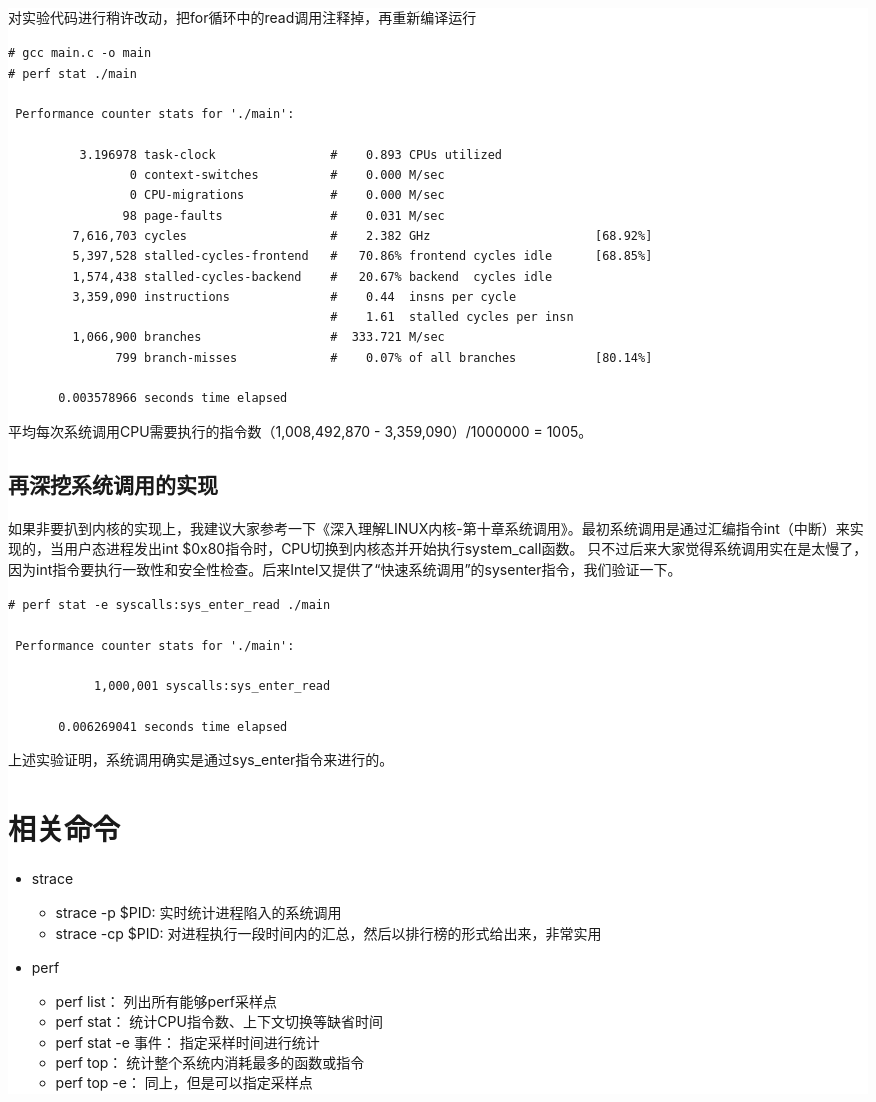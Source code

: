 对实验代码进行稍许改动，把for循环中的read调用注释掉，再重新编译运行

```
# gcc main.c -o main  
# perf stat ./main  

 Performance counter stats for './main':  

          3.196978 task-clock                #    0.893 CPUs utilized
                 0 context-switches          #    0.000 M/sec
                 0 CPU-migrations            #    0.000 M/sec
                98 page-faults               #    0.031 M/sec
         7,616,703 cycles                    #    2.382 GHz                       [68.92%]
         5,397,528 stalled-cycles-frontend   #   70.86% frontend cycles idle      [68.85%]  
         1,574,438 stalled-cycles-backend    #   20.67% backend  cycles idle  
         3,359,090 instructions              #    0.44  insns per cycle  
                                             #    1.61  stalled cycles per insn  
         1,066,900 branches                  #  333.721 M/sec
               799 branch-misses             #    0.07% of all branches           [80.14%]  

       0.003578966 seconds time elapsed  
```

平均每次系统调用CPU需要执行的指令数（1,008,492,870 - 3,359,090）/1000000 = 1005。

## 再深挖系统调用的实现

如果非要扒到内核的实现上，我建议大家参考一下《深入理解LINUX内核-第十章系统调用》。最初系统调用是通过汇编指令int（中断）来实现的，当用户态进程发出int $0x80指令时，CPU切换到内核态并开始执行system_call函数。 只不过后来大家觉得系统调用实在是太慢了，因为int指令要执行一致性和安全性检查。后来Intel又提供了“快速系统调用”的sysenter指令，我们验证一下。

```
# perf stat -e syscalls:sys_enter_read ./main  

 Performance counter stats for './main':  

            1,000,001 syscalls:sys_enter_read  

       0.006269041 seconds time elapsed  
```

上述实验证明，系统调用确实是通过sys_enter指令来进行的。

# 相关命令

- strace
    
    - strace -p $PID: 实时统计进程陷入的系统调用
    - strace -cp $PID: 对进程执行一段时间内的汇总，然后以排行榜的形式给出来，非常实用
- perf
    
    - perf list： 列出所有能够perf采样点
    - perf stat： 统计CPU指令数、上下文切换等缺省时间
    - perf stat -e 事件： 指定采样时间进行统计
    - perf top： 统计整个系统内消耗最多的函数或指令
    - perf top -e： 同上，但是可以指定采样点
